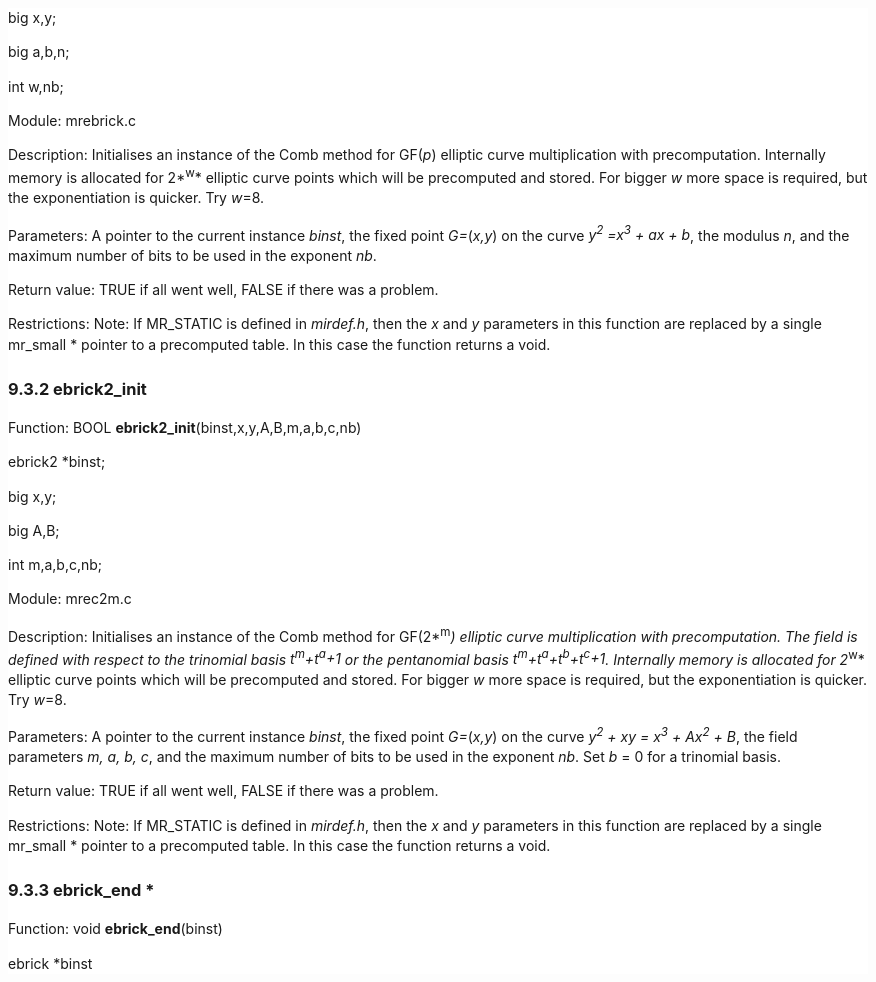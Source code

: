 big x,y;

big a,b,n;

int w,nb;

Module: mrebrick.c

Description: Initialises an instance of the Comb method for GF(*p*) elliptic curve multiplication with precomputation. Internally memory is allocated for 2*<sup>w</sup>* elliptic curve points which will be precomputed and stored. For bigger *w* more space is required, but the exponentiation is quicker. Try *w*=8.

Parameters: A pointer to the current instance *binst*, the fixed point *G=*(*x,y*) on the curve *y<sup>2</sup> =x<sup>3</sup> + ax + b*, the modulus *n*, and the maximum number of bits to be used in the exponent *nb*.

Return value: TRUE if all went well, FALSE if there was a problem.

Restrictions: Note: If MR\_STATIC is defined in *mirdef.h*, then the *x* and *y* parameters in this function are replaced by a single mr\_small \* pointer to a precomputed table. In this case the function returns a void.

### 9.3.2 ebrick2\_init

Function: BOOL **ebrick2\_init**(binst,x,y,A,B,m,a,b,c,nb)

ebrick2 \*binst;

big x,y;

big A,B;

int m,a,b,c,nb;

Module: mrec2m.c

Description: Initialises an instance of the Comb method for GF(2*<sup>m</sup>*) elliptic curve multiplication with precomputation. The field is defined with respect to the trinomial basis *t<sup>m</sup>+t<sup>a</sup>+1* or the pentanomial basis *t<sup>m</sup>+t<sup>a</sup>+t<sup>b</sup>+t<sup>c</sup>+1*. Internally memory is allocated for 2*<sup>w</sup>* elliptic curve points which will be precomputed and stored. For bigger *w* more space is required, but the exponentiation is quicker. Try *w*=8.

Parameters: A pointer to the current instance *binst*, the fixed point *G=*(*x,y*) on the curve *y<sup>2</sup> + xy = x<sup>3</sup> + Ax<sup>2</sup> + B*, the field parameters *m, a, b, c*, and the maximum number of bits to be used in the exponent *nb*. Set *b* = 0 for a trinomial basis.

Return value: TRUE if all went well, FALSE if there was a problem.

Restrictions: Note: If MR\_STATIC is defined in *mirdef.h*, then the *x* and *y* parameters in this function are replaced by a single mr\_small \* pointer to a precomputed table. In this case the function returns a void.

### 9.3.3 ebrick\_end \*

Function: void **ebrick\_end**(binst)

ebrick \*binst
